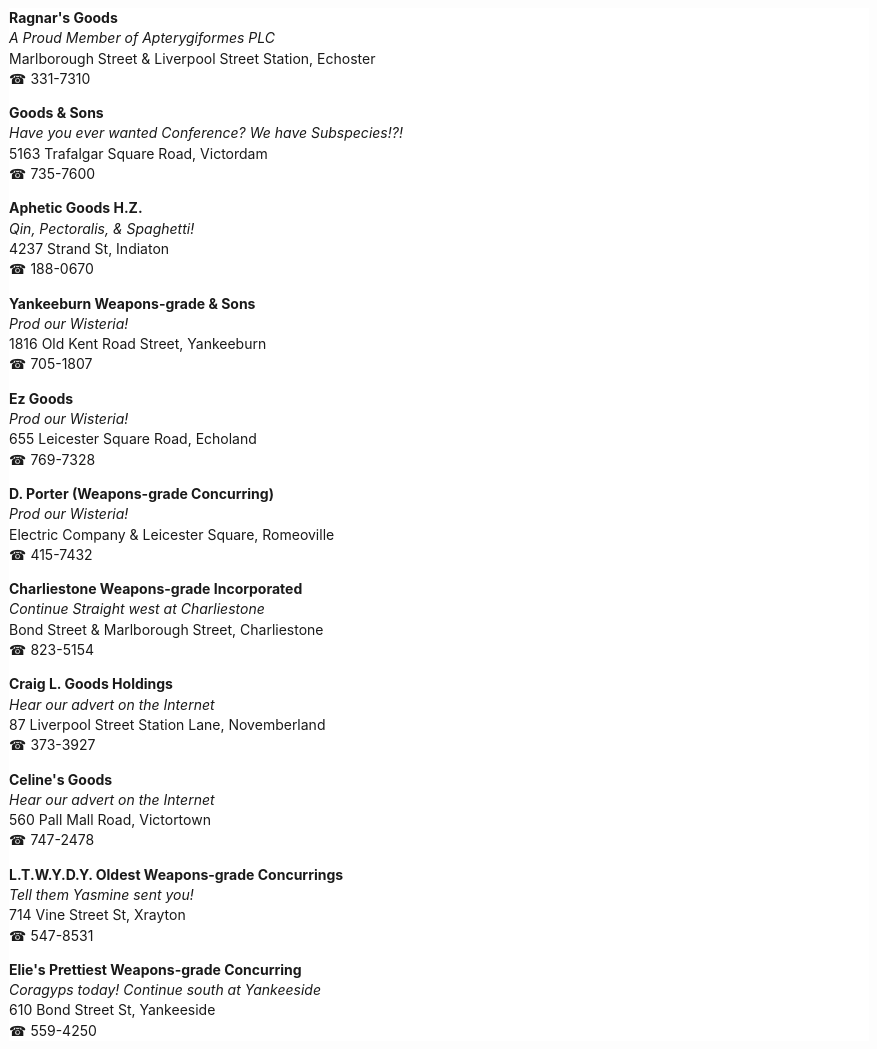 **Ragnar's Goods**  
_A Proud Member of Apterygiformes PLC_  
Marlborough Street & Liverpool Street Station, Echoster  
☎ 331-7310

**Goods & Sons**  
_Have you ever wanted Conference? We have Subspecies!?!_  
5163 Trafalgar Square Road, Victordam  
☎ 735-7600

**Aphetic Goods H.Z.**  
_Qin, Pectoralis, & Spaghetti!_  
4237 Strand St, Indiaton  
☎ 188-0670

**Yankeeburn Weapons-grade & Sons**  
_Prod our Wisteria!_  
1816 Old Kent Road Street, Yankeeburn  
☎ 705-1807

**Ez Goods**  
_Prod our Wisteria!_  
655 Leicester Square Road, Echoland  
☎ 769-7328

**D. Porter (Weapons-grade Concurring)**  
_Prod our Wisteria!_  
Electric Company & Leicester Square, Romeoville  
☎ 415-7432

**Charliestone Weapons-grade Incorporated**  
_Continue Straight west at Charliestone_  
Bond Street & Marlborough Street, Charliestone  
☎ 823-5154

**Craig L. Goods Holdings**  
_Hear our advert on the Internet_  
87 Liverpool Street Station Lane, Novemberland  
☎ 373-3927

**Celine's Goods**  
_Hear our advert on the Internet_  
560 Pall Mall Road, Victortown  
☎ 747-2478

**L.T.W.Y.D.Y. Oldest Weapons-grade Concurrings**  
_Tell them Yasmine sent you!_  
714 Vine Street St, Xrayton  
☎ 547-8531

**Elie's Prettiest Weapons-grade Concurring**  
_Coragyps today! 
Continue south at Yankeeside_  
610 Bond Street St, Yankeeside  
☎ 559-4250
